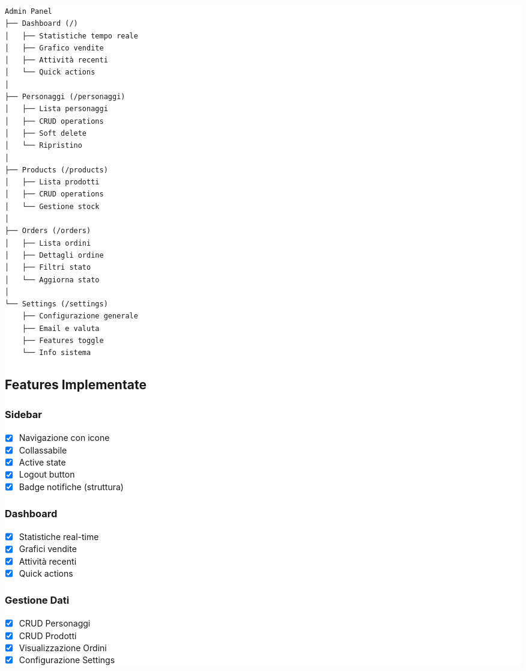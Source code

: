 ```
Admin Panel
├── Dashboard (/)
│   ├── Statistiche tempo reale
│   ├── Grafico vendite
│   ├── Attività recenti
│   └── Quick actions
│
├── Personaggi (/personaggi)
│   ├── Lista personaggi
│   ├── CRUD operations
│   ├── Soft delete
│   └── Ripristino
│
├── Products (/products)
│   ├── Lista prodotti
│   ├── CRUD operations
│   └── Gestione stock
│
├── Orders (/orders)
│   ├── Lista ordini
│   ├── Dettagli ordine
│   ├── Filtri stato
│   └── Aggiorna stato
│
└── Settings (/settings)
    ├── Configurazione generale
    ├── Email e valuta
    ├── Features toggle
    └── Info sistema
```

## Features Implementate

### Sidebar
- [x] Navigazione con icone
- [x] Collassabile
- [x] Active state
- [x] Logout button
- [x] Badge notifiche (struttura)

### Dashboard
- [x] Statistiche real-time
- [x] Grafici vendite
- [x] Attività recenti
- [x] Quick actions

### Gestione Dati
- [x] CRUD Personaggi
- [x] CRUD Prodotti
- [x] Visualizzazione Ordini
- [x] Configurazione Settings
